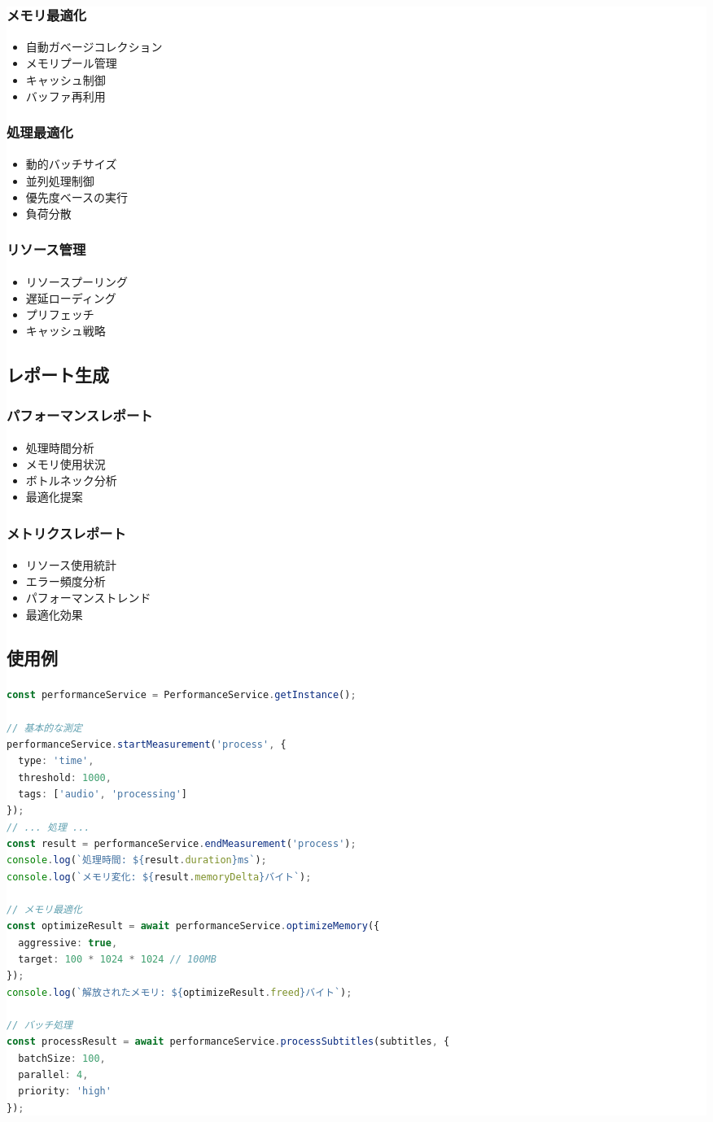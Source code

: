 ### メモリ最適化
- 自動ガベージコレクション
- メモリプール管理
- キャッシュ制御
- バッファ再利用

### 処理最適化
- 動的バッチサイズ
- 並列処理制御
- 優先度ベースの実行
- 負荷分散

### リソース管理
- リソースプーリング
- 遅延ローディング
- プリフェッチ
- キャッシュ戦略

## レポート生成

### パフォーマンスレポート
- 処理時間分析
- メモリ使用状況
- ボトルネック分析
- 最適化提案

### メトリクスレポート
- リソース使用統計
- エラー頻度分析
- パフォーマンストレンド
- 最適化効果

## 使用例

```typescript
const performanceService = PerformanceService.getInstance();

// 基本的な測定
performanceService.startMeasurement('process', {
  type: 'time',
  threshold: 1000,
  tags: ['audio', 'processing']
});
// ... 処理 ...
const result = performanceService.endMeasurement('process');
console.log(`処理時間: ${result.duration}ms`);
console.log(`メモリ変化: ${result.memoryDelta}バイト`);

// メモリ最適化
const optimizeResult = await performanceService.optimizeMemory({
  aggressive: true,
  target: 100 * 1024 * 1024 // 100MB
});
console.log(`解放されたメモリ: ${optimizeResult.freed}バイト`);

// バッチ処理
const processResult = await performanceService.processSubtitles(subtitles, {
  batchSize: 100,
  parallel: 4,
  priority: 'high'
});
```